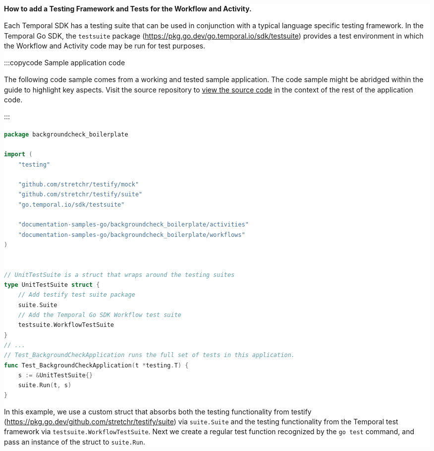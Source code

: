 

**How to add a Testing Framework and Tests for the Workflow and Activity.**

Each Temporal SDK has a testing suite that can be used in conjunction with a typical language specific testing framework.
In the Temporal Go SDK, the `testsuite` package (https://pkg.go.dev/go.temporal.io/sdk/testsuite) provides a test environment in which the Workflow and Activity code may be run for test purposes.

:::copycode Sample application code

The following code sample comes from a working and tested sample application.
The code sample might be abridged within the guide to highlight key aspects.
Visit the source repository to [view the source code](https://github.com/temporalio/documentation-samples-go/blob/port_replay_test_dacx/backgroundcheck_boilerplate/tests/backgroundcheckboilerplate_dacx_test.go) in the context of the rest of the application code.

:::

```go
package backgroundcheck_boilerplate

import (
	"testing"

	"github.com/stretchr/testify/mock"
	"github.com/stretchr/testify/suite"
	"go.temporal.io/sdk/testsuite"

	"documentation-samples-go/backgroundcheck_boilerplate/activities"
	"documentation-samples-go/backgroundcheck_boilerplate/workflows"
)


// UnitTestSuite is a struct that wraps around the testing suites
type UnitTestSuite struct {
	// Add testify test suite package
	suite.Suite
	// Add the Temporal Go SDK Workflow test suite
	testsuite.WorkflowTestSuite
}
// ...
// Test_BackgroundCheckApplication runs the full set of tests in this application.
func Test_BackgroundCheckApplication(t *testing.T) {
	s := &UnitTestSuite{}
	suite.Run(t, s)
}
```



In this example, we use a custom struct that absorbs both the testing functionality from testify (https://pkg.go.dev/github.com/stretchr/testify/suite) via `suite.Suite` and the testing functionality from the Temporal test framework via `testsuite.WorkflowTestSuite`.
Next we create a regular test function recognized by the `go test` command, and pass an instance of the struct to `suite.Run`.
